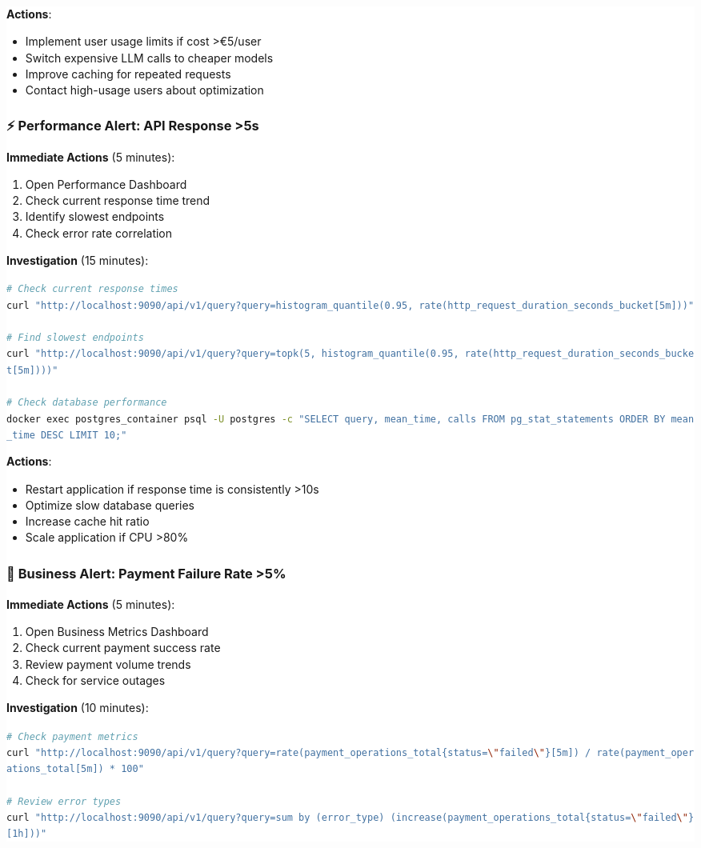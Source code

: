 **Actions**:
- Implement user usage limits if cost >€5/user
- Switch expensive LLM calls to cheaper models
- Improve caching for repeated requests
- Contact high-usage users about optimization

### ⚡ **Performance Alert: API Response >5s**

**Immediate Actions** (5 minutes):
1. Open Performance Dashboard
2. Check current response time trend
3. Identify slowest endpoints
4. Check error rate correlation

**Investigation** (15 minutes):
```bash
# Check current response times
curl "http://localhost:9090/api/v1/query?query=histogram_quantile(0.95, rate(http_request_duration_seconds_bucket[5m]))"

# Find slowest endpoints
curl "http://localhost:9090/api/v1/query?query=topk(5, histogram_quantile(0.95, rate(http_request_duration_seconds_bucket[5m])))"

# Check database performance
docker exec postgres_container psql -U postgres -c "SELECT query, mean_time, calls FROM pg_stat_statements ORDER BY mean_time DESC LIMIT 10;"
```

**Actions**:
- Restart application if response time is consistently >10s
- Optimize slow database queries
- Increase cache hit ratio
- Scale application if CPU >80%

### 💼 **Business Alert: Payment Failure Rate >5%**

**Immediate Actions** (5 minutes):
1. Open Business Metrics Dashboard
2. Check current payment success rate
3. Review payment volume trends
4. Check for service outages

**Investigation** (10 minutes):
```bash
# Check payment metrics
curl "http://localhost:9090/api/v1/query?query=rate(payment_operations_total{status=\"failed\"}[5m]) / rate(payment_operations_total[5m]) * 100"

# Review error types
curl "http://localhost:9090/api/v1/query?query=sum by (error_type) (increase(payment_operations_total{status=\"failed\"}[1h]))"
```
